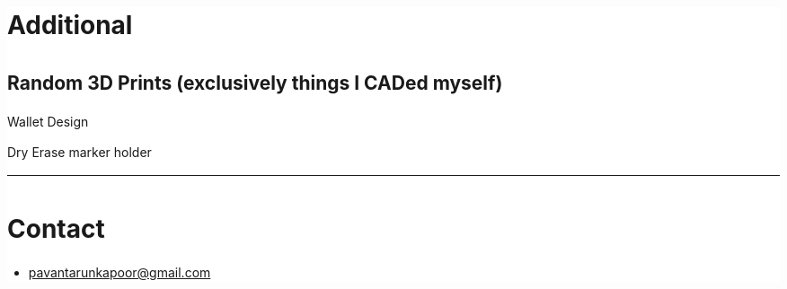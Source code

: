 # Additional 

## Random 3D Prints (exclusively things I CADed myself)

Wallet Design

Dry Erase marker holder



---

# Contact
- [pavantarunkapoor@gmail.com](mailto:your.email@example.com)



